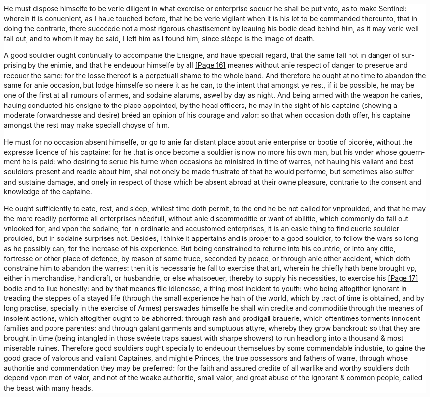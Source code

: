 He must dispose himselfe to be verie diligent in what exercise or enterprise
soeuer he shall be put vnto, as to make Sentinel: wherein it is conuenient, as
I haue touched before, that he be verie vigilant when it is his lot to be
commanded thereunto, that in doing the contrarie, there succéede not a most
rigorous chastisement by leauing his bodie dead behind him, as it may verie
well fall out, and to whom it may be said, I left him as I found him, since
sléepe is the image of death.

A good souldier ought continually to accompanie the Ensigne, and haue speciall
regard, that the same fall not in danger of sur­prising by the enimie, and
that he endeuour himselfe by all [[Page
16]](http://eebo.chadwyck.com/downloadtiff?vid=6010&page=13) meanes without
anie respect of danger to preserue and recouer the same: for the losse thereof
is a perpetuall shame to the whole band. And therefore he ought at no time to
abandon the same for anie occasion, but lodge himselfe so néere it as he can,
to the intent that amongst ye rest, if it be possible, he may be one of the
first at all rumours of armes, and sodaine alarums, aswel by day as night. And
being armed with the weapon he caries, hauing conducted his ensigne to the
place appointed, by the head offi­cers, he may in the sight of his captaine
(shewing a moderate for­wardnesse and desire) bréed an opinion of his courage
and valor: so that when occasion doth offer, his captaine amongst the rest may
make speciall choyse of him.

He must for no occasion absent himselfe, or go to anie far di­stant place
about anie enterprise or bootie of picorée, without the expresse licence of
his captaine: for he that is once become a soul­dier is now no more his own
man, but his vnder whose gouern­ment he is paid: who desiring to serue his
turne when occasions be ministred in time of warres, not hauing his valiant
and best souldiors present and readie about him, shal not onely be made
frustrate of that he would performe, but sometimes also suffer and sustaine
damage, and onely in respect of those which be ab­sent abroad at their owne
pleasure, contrarie to the consent and knowledge of the captaine.

He ought sufficiently to eate, rest, and sléep, whilest time doth permit, to
the end he be not called for vnprouided, and that he may the more readily
performe all enterprises néedfull, without anie discommoditie or want of
abilitie, which commonly do fall out vnlooked for, and vpon the sodaine, for
in ordinarie and ac­customed enterprises, it is an easie thing to find euerie
soul­dier prouided, but in sodaine surprises not. Besides, I thinke it
appertains and is proper to a good souldior, to follow the wars so long as he
possibly can, for the increase of his experience. But being constrained to
returne into his countrie, or into any citie, fortresse or other place of
defence, by reason of some truce, seconded by peace, or through anie other
accident, which doth constraine him to abandon the warres: then it is
necessarie he fall to exercise that art, wherein he chiefly hath bene brought
vp, either in merchandise, handicraft, or husbandrie, or else whatsoeuer,
thereby to supply his necessities, to exercise his [[Page
17]](http://eebo.chadwyck.com/downloadtiff?vid=6010&page=13) bodie and to liue
honestly: and by that meanes flie idlenesse, a thing most incident to youth:
who being altogither igno­rant in treading the steppes of a stayed life
(through the small experience he hath of the world, which by tract of time is
obtai­ned, and by long practise, specially in the exercise of Armes)
per­swades himselfe he shall win credite and commoditie through the meanes of
insolent actions, which altogither ought to be ab­horred: through rash and
prodigall brauerie, which oftentimes torments innocent families and poore
parentes: and through galant garments and sumptuous attyre, whereby they grow
banckrout: so that they are brought in time (being intangled in those swéete
traps sauest with sharpe showers) to run headlong into a thousand & most
miserable ruines. Therefore good souldi­ers ought specially to endeuour
themselues by some commen­dable industrie, to gaine the good grace of valorous
and valiant Captaines, and mightie Princes, the true possessors and fathers of
warre, through whose authoritie and commendation they may be preferred: for
the faith and assured credite of all war­like and worthy souldiers doth depend
vpon men of valor, and not of the weake authoritie, small valor, and great
abuse of the ignorant & common people, called the beast with many heads.